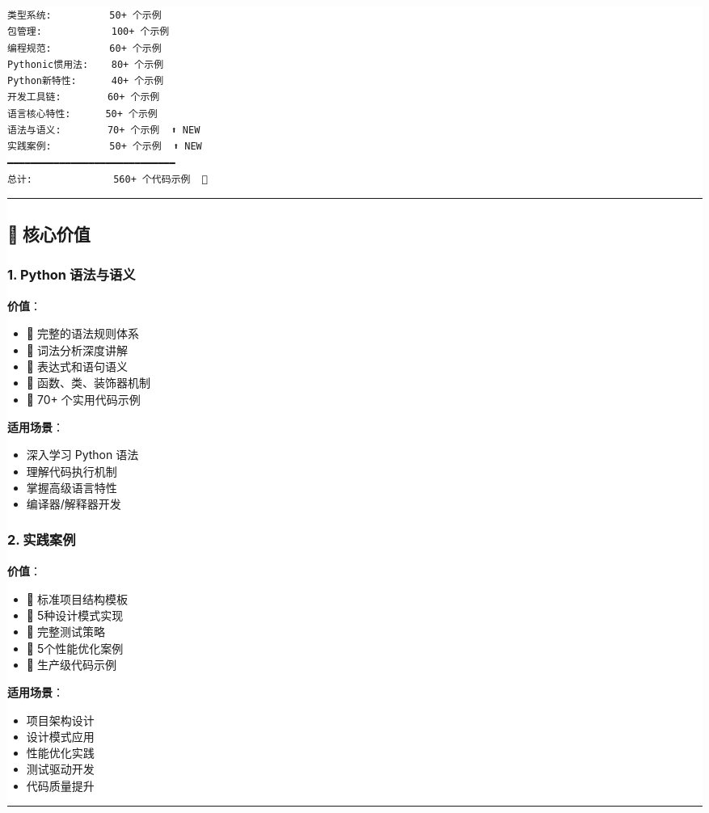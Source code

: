 ```text
类型系统:          50+ 个示例
包管理:            100+ 个示例
编程规范:          60+ 个示例
Pythonic惯用法:    80+ 个示例
Python新特性:      40+ 个示例
开发工具链:        60+ 个示例
语言核心特性:      50+ 个示例
语法与语义:        70+ 个示例  ⬆️ NEW
实践案例:          50+ 个示例  ⬆️ NEW
━━━━━━━━━━━━━━━━━━━━━━━━━━━━━
总计:              560+ 个代码示例  🎉
```

---

## 🎯 核心价值

### 1. Python 语法与语义

**价值**：

- 💎 完整的语法规则体系
- 💎 词法分析深度讲解
- 💎 表达式和语句语义
- 💎 函数、类、装饰器机制
- 💎 70+ 个实用代码示例

**适用场景**：

- 深入学习 Python 语法
- 理解代码执行机制
- 掌握高级语言特性
- 编译器/解释器开发

### 2. 实践案例

**价值**：

- 🚀 标准项目结构模板
- 🚀 5种设计模式实现
- 🚀 完整测试策略
- 🚀 5个性能优化案例
- 🚀 生产级代码示例

**适用场景**：

- 项目架构设计
- 设计模式应用
- 性能优化实践
- 测试驱动开发
- 代码质量提升

---
